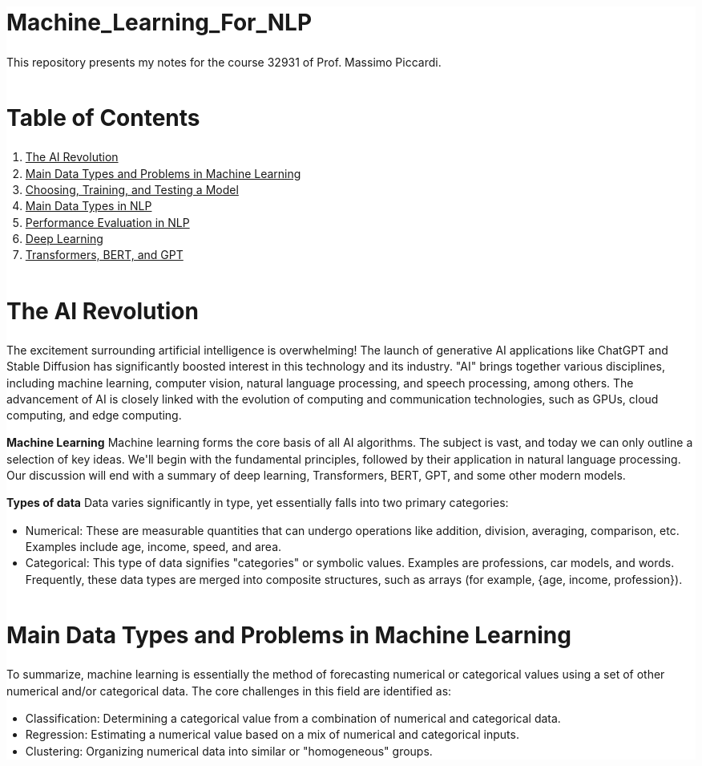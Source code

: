 # Machine_Learning_For_NLP
This repository presents my notes for the course 32931 of Prof. Massimo Piccardi.



# Table of Contents

1. [The AI Revolution](#the-ai-revolution)
2. [Main Data Types and Problems in Machine Learning](#main-data-types-and-problems-in-machine-learning)
3. [Choosing, Training, and Testing a Model](#choosing-training-and-testing-a-model)
4. [Main Data Types in NLP](#main-data-types-in-nlp)
5. [Performance Evaluation in NLP](#performance-evaluation-in-nlp)
6. [Deep Learning](#deep-learning)
7. [Transformers, BERT, and GPT](#transformers-bert-and-gpt)


# The AI Revolution
The excitement surrounding artificial intelligence is overwhelming! The launch of generative AI applications like ChatGPT and Stable Diffusion has significantly boosted interest in this technology and its industry. "AI" brings together various disciplines, including machine learning, computer vision, natural language processing, and speech processing, among others. The advancement of AI is closely linked with the evolution of computing and communication technologies, such as GPUs, cloud computing, and edge computing.

**Machine Learning**
Machine learning forms the core basis of all AI algorithms. The subject is vast, and today we can only outline a selection of key ideas. We'll begin with the fundamental principles, followed by their application in natural language processing. Our discussion will end with a summary of deep learning, Transformers, BERT, GPT, and some other modern models.

**Types of data**
Data varies significantly in type, yet essentially falls into two primary categories:
- Numerical: These are measurable quantities that can undergo operations like addition, division, averaging, comparison, etc.
   Examples include age, income, speed, and area.
- Categorical: This type of data signifies "categories" or symbolic values.
   Examples are professions, car models, and words.
Frequently, these data types are merged into composite structures, such as arrays (for example, {age, income, profession}).

# Main Data Types and Problems in Machine Learning

To summarize, machine learning is essentially the method of forecasting numerical or categorical values using a set of other numerical and/or categorical data. The core challenges in this field are identified as:
- Classification: Determining a categorical value from a combination of numerical and categorical data.
- Regression: Estimating a numerical value based on a mix of numerical and categorical inputs.
- Clustering: Organizing numerical data into similar or "homogeneous" groups.
